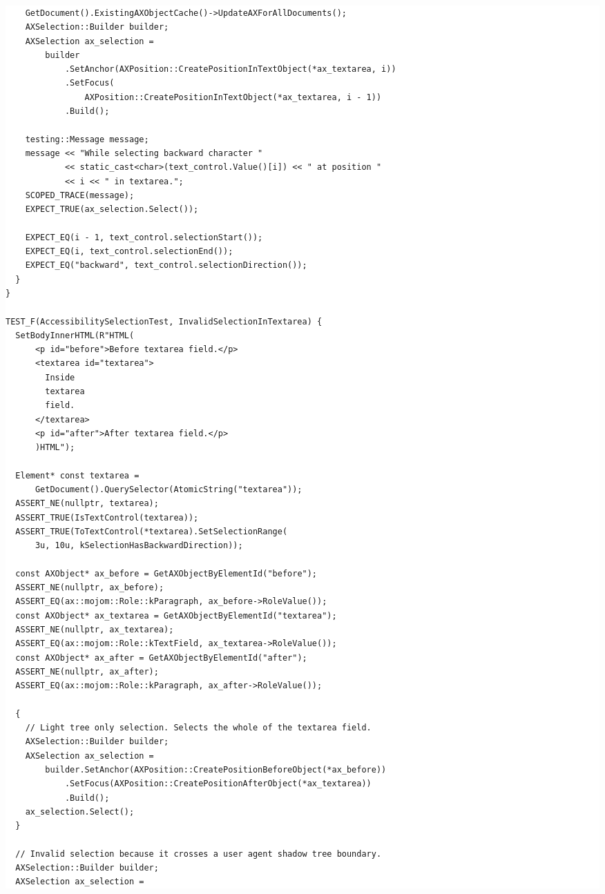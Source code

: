 ```
    GetDocument().ExistingAXObjectCache()->UpdateAXForAllDocuments();
    AXSelection::Builder builder;
    AXSelection ax_selection =
        builder
            .SetAnchor(AXPosition::CreatePositionInTextObject(*ax_textarea, i))
            .SetFocus(
                AXPosition::CreatePositionInTextObject(*ax_textarea, i - 1))
            .Build();

    testing::Message message;
    message << "While selecting backward character "
            << static_cast<char>(text_control.Value()[i]) << " at position "
            << i << " in textarea.";
    SCOPED_TRACE(message);
    EXPECT_TRUE(ax_selection.Select());

    EXPECT_EQ(i - 1, text_control.selectionStart());
    EXPECT_EQ(i, text_control.selectionEnd());
    EXPECT_EQ("backward", text_control.selectionDirection());
  }
}

TEST_F(AccessibilitySelectionTest, InvalidSelectionInTextarea) {
  SetBodyInnerHTML(R"HTML(
      <p id="before">Before textarea field.</p>
      <textarea id="textarea">
        Inside
        textarea
        field.
      </textarea>
      <p id="after">After textarea field.</p>
      )HTML");

  Element* const textarea =
      GetDocument().QuerySelector(AtomicString("textarea"));
  ASSERT_NE(nullptr, textarea);
  ASSERT_TRUE(IsTextControl(textarea));
  ASSERT_TRUE(ToTextControl(*textarea).SetSelectionRange(
      3u, 10u, kSelectionHasBackwardDirection));

  const AXObject* ax_before = GetAXObjectByElementId("before");
  ASSERT_NE(nullptr, ax_before);
  ASSERT_EQ(ax::mojom::Role::kParagraph, ax_before->RoleValue());
  const AXObject* ax_textarea = GetAXObjectByElementId("textarea");
  ASSERT_NE(nullptr, ax_textarea);
  ASSERT_EQ(ax::mojom::Role::kTextField, ax_textarea->RoleValue());
  const AXObject* ax_after = GetAXObjectByElementId("after");
  ASSERT_NE(nullptr, ax_after);
  ASSERT_EQ(ax::mojom::Role::kParagraph, ax_after->RoleValue());

  {
    // Light tree only selection. Selects the whole of the textarea field.
    AXSelection::Builder builder;
    AXSelection ax_selection =
        builder.SetAnchor(AXPosition::CreatePositionBeforeObject(*ax_before))
            .SetFocus(AXPosition::CreatePositionAfterObject(*ax_textarea))
            .Build();
    ax_selection.Select();
  }

  // Invalid selection because it crosses a user agent shadow tree boundary.
  AXSelection::Builder builder;
  AXSelection ax_selection =
```